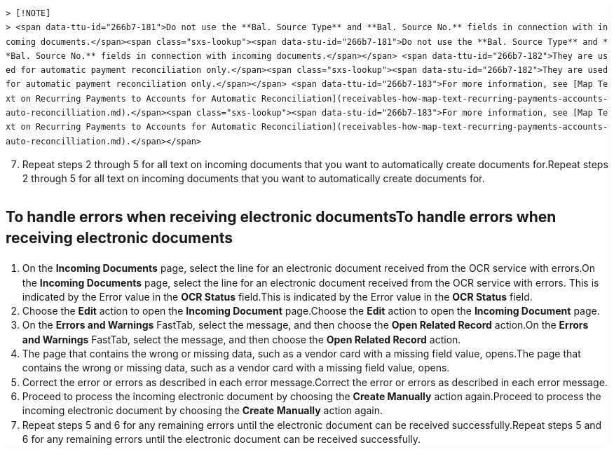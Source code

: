     > [!NOTE]
    > <span data-ttu-id="266b7-181">Do not use the **Bal. Source Type** and **Bal. Source No.** fields in connection with incoming documents.</span><span class="sxs-lookup"><span data-stu-id="266b7-181">Do not use the **Bal. Source Type** and **Bal. Source No.** fields in connection with incoming documents.</span></span> <span data-ttu-id="266b7-182">They are used for automatic payment reconciliation only.</span><span class="sxs-lookup"><span data-stu-id="266b7-182">They are used for automatic payment reconciliation only.</span></span> <span data-ttu-id="266b7-183">For more information, see [Map Text on Recurring Payments to Accounts for Automatic Reconciliation](receivables-how-map-text-recurring-payments-accounts-auto-reconcilliation.md).</span><span class="sxs-lookup"><span data-stu-id="266b7-183">For more information, see [Map Text on Recurring Payments to Accounts for Automatic Reconciliation](receivables-how-map-text-recurring-payments-accounts-auto-reconcilliation.md).</span></span>

7. <span data-ttu-id="266b7-184">Repeat steps 2 through 5 for all text on incoming documents that you want to automatically create documents for.</span><span class="sxs-lookup"><span data-stu-id="266b7-184">Repeat steps 2 through 5 for all text on incoming documents that you want to automatically create documents for.</span></span>

## <a name="to-handle-errors-when-receiving-electronic-documents"></a><span data-ttu-id="266b7-185">To handle errors when receiving electronic documents</span><span class="sxs-lookup"><span data-stu-id="266b7-185">To handle errors when receiving electronic documents</span></span>
1. <span data-ttu-id="266b7-186">On the **Incoming Documents** page, select the line for an electronic document received from the OCR service with errors.</span><span class="sxs-lookup"><span data-stu-id="266b7-186">On the **Incoming Documents** page, select the line for an electronic document received from the OCR service with errors.</span></span> <span data-ttu-id="266b7-187">This is indicated by the Error value in the **OCR Status** field.</span><span class="sxs-lookup"><span data-stu-id="266b7-187">This is indicated by the Error value in the **OCR Status** field.</span></span>
2. <span data-ttu-id="266b7-188">Choose the **Edit** action to open the **Incoming Document** page.</span><span class="sxs-lookup"><span data-stu-id="266b7-188">Choose the **Edit** action to open the **Incoming Document** page.</span></span>
3. <span data-ttu-id="266b7-189">On the **Errors and Warnings** FastTab, select the message, and then choose the **Open Related Record** action.</span><span class="sxs-lookup"><span data-stu-id="266b7-189">On the **Errors and Warnings** FastTab, select the message, and then choose the **Open Related Record** action.</span></span>
4. <span data-ttu-id="266b7-190">The page that contains the wrong or missing data, such as a vendor card with a missing field value, opens.</span><span class="sxs-lookup"><span data-stu-id="266b7-190">The page that contains the wrong or missing data, such as a vendor card with a missing field value, opens.</span></span>
5. <span data-ttu-id="266b7-191">Correct the error or errors as described in each error message.</span><span class="sxs-lookup"><span data-stu-id="266b7-191">Correct the error or errors as described in each error message.</span></span>
6. <span data-ttu-id="266b7-192">Proceed to process the incoming electronic document by choosing the **Create Manually** action again.</span><span class="sxs-lookup"><span data-stu-id="266b7-192">Proceed to process the incoming electronic document by choosing the **Create Manually** action again.</span></span>
7. <span data-ttu-id="266b7-193">Repeat steps 5 and 6 for any remaining errors until the electronic document can be received successfully.</span><span class="sxs-lookup"><span data-stu-id="266b7-193">Repeat steps 5 and 6 for any remaining errors until the electronic document can be received successfully.</span></span>
